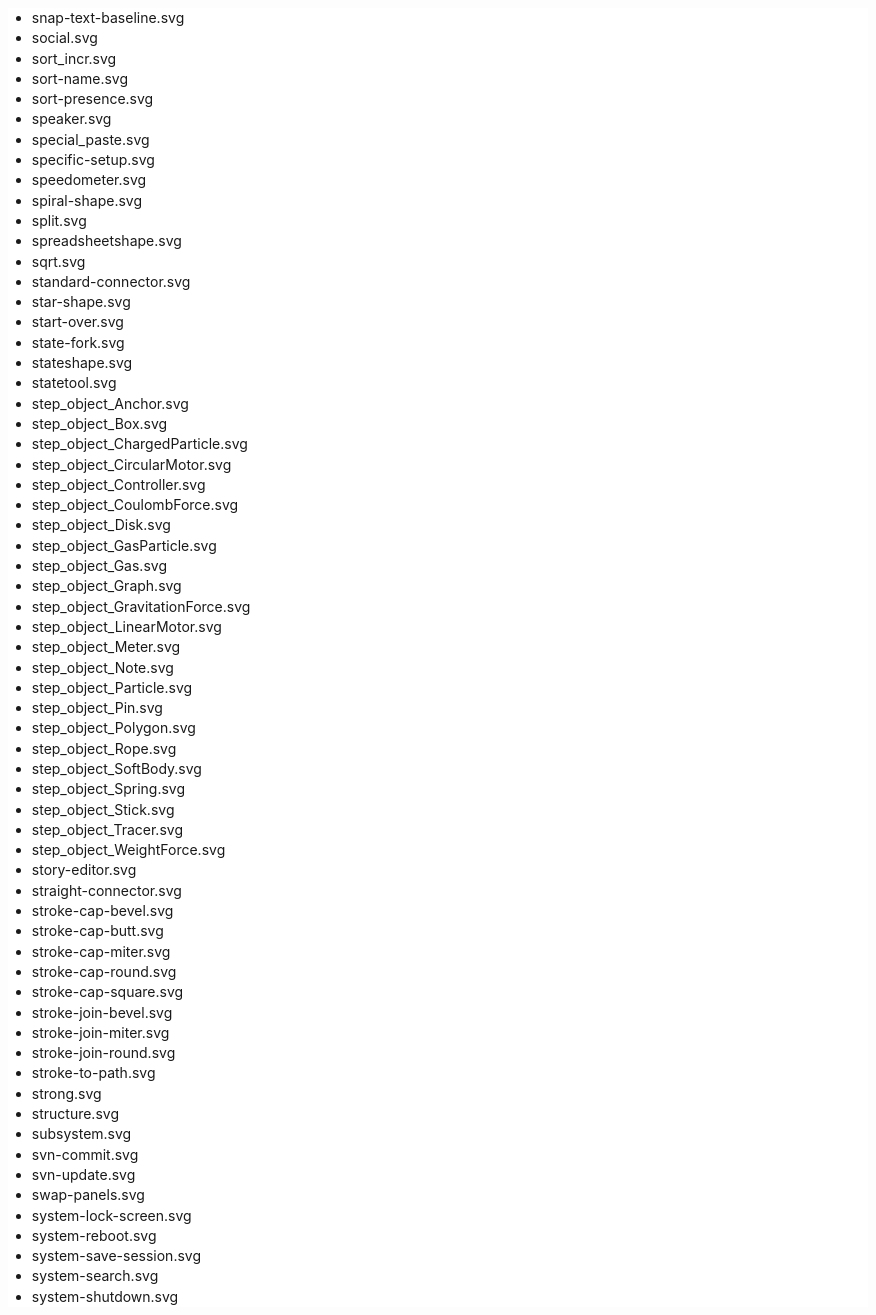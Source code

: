 * snap-text-baseline.svg
* social.svg
* sort_incr.svg
* sort-name.svg
* sort-presence.svg
* speaker.svg
* special_paste.svg
* specific-setup.svg
* speedometer.svg
* spiral-shape.svg
* split.svg
* spreadsheetshape.svg
* sqrt.svg
* standard-connector.svg
* star-shape.svg
* start-over.svg
* state-fork.svg
* stateshape.svg
* statetool.svg
* step_object_Anchor.svg
* step_object_Box.svg
* step_object_ChargedParticle.svg
* step_object_CircularMotor.svg
* step_object_Controller.svg
* step_object_CoulombForce.svg
* step_object_Disk.svg
* step_object_GasParticle.svg
* step_object_Gas.svg
* step_object_Graph.svg
* step_object_GravitationForce.svg
* step_object_LinearMotor.svg
* step_object_Meter.svg
* step_object_Note.svg
* step_object_Particle.svg
* step_object_Pin.svg
* step_object_Polygon.svg
* step_object_Rope.svg
* step_object_SoftBody.svg
* step_object_Spring.svg
* step_object_Stick.svg
* step_object_Tracer.svg
* step_object_WeightForce.svg
* story-editor.svg
* straight-connector.svg
* stroke-cap-bevel.svg
* stroke-cap-butt.svg
* stroke-cap-miter.svg
* stroke-cap-round.svg
* stroke-cap-square.svg
* stroke-join-bevel.svg
* stroke-join-miter.svg
* stroke-join-round.svg
* stroke-to-path.svg
* strong.svg
* structure.svg
* subsystem.svg
* svn-commit.svg
* svn-update.svg
* swap-panels.svg
* system-lock-screen.svg
* system-reboot.svg
* system-save-session.svg
* system-search.svg
* system-shutdown.svg